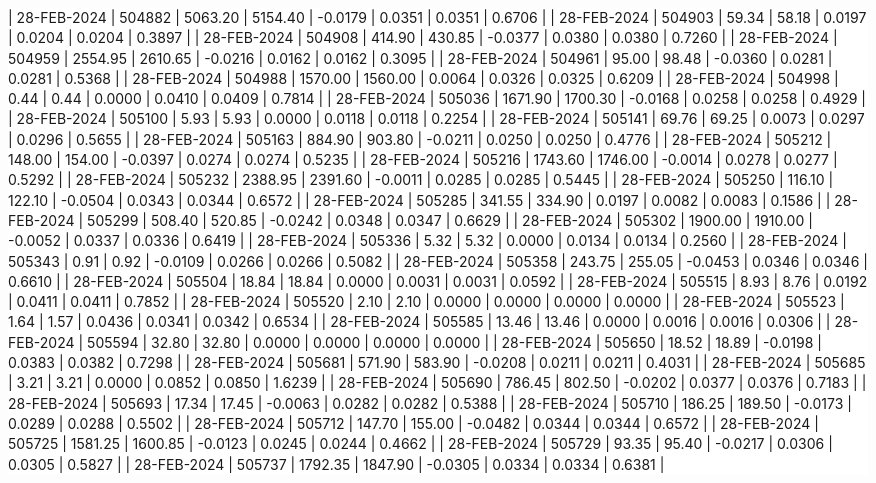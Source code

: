 | 28-FEB-2024 | 504882 | 5063.20 | 5154.40 | -0.0179 | 0.0351 | 0.0351 | 0.6706 |
| 28-FEB-2024 | 504903 | 59.34 | 58.18 | 0.0197 | 0.0204 | 0.0204 | 0.3897 |
| 28-FEB-2024 | 504908 | 414.90 | 430.85 | -0.0377 | 0.0380 | 0.0380 | 0.7260 |
| 28-FEB-2024 | 504959 | 2554.95 | 2610.65 | -0.0216 | 0.0162 | 0.0162 | 0.3095 |
| 28-FEB-2024 | 504961 | 95.00 | 98.48 | -0.0360 | 0.0281 | 0.0281 | 0.5368 |
| 28-FEB-2024 | 504988 | 1570.00 | 1560.00 | 0.0064 | 0.0326 | 0.0325 | 0.6209 |
| 28-FEB-2024 | 504998 | 0.44 | 0.44 | 0.0000 | 0.0410 | 0.0409 | 0.7814 |
| 28-FEB-2024 | 505036 | 1671.90 | 1700.30 | -0.0168 | 0.0258 | 0.0258 | 0.4929 |
| 28-FEB-2024 | 505100 | 5.93 | 5.93 | 0.0000 | 0.0118 | 0.0118 | 0.2254 |
| 28-FEB-2024 | 505141 | 69.76 | 69.25 | 0.0073 | 0.0297 | 0.0296 | 0.5655 |
| 28-FEB-2024 | 505163 | 884.90 | 903.80 | -0.0211 | 0.0250 | 0.0250 | 0.4776 |
| 28-FEB-2024 | 505212 | 148.00 | 154.00 | -0.0397 | 0.0274 | 0.0274 | 0.5235 |
| 28-FEB-2024 | 505216 | 1743.60 | 1746.00 | -0.0014 | 0.0278 | 0.0277 | 0.5292 |
| 28-FEB-2024 | 505232 | 2388.95 | 2391.60 | -0.0011 | 0.0285 | 0.0285 | 0.5445 |
| 28-FEB-2024 | 505250 | 116.10 | 122.10 | -0.0504 | 0.0343 | 0.0344 | 0.6572 |
| 28-FEB-2024 | 505285 | 341.55 | 334.90 | 0.0197 | 0.0082 | 0.0083 | 0.1586 |
| 28-FEB-2024 | 505299 | 508.40 | 520.85 | -0.0242 | 0.0348 | 0.0347 | 0.6629 |
| 28-FEB-2024 | 505302 | 1900.00 | 1910.00 | -0.0052 | 0.0337 | 0.0336 | 0.6419 |
| 28-FEB-2024 | 505336 | 5.32 | 5.32 | 0.0000 | 0.0134 | 0.0134 | 0.2560 |
| 28-FEB-2024 | 505343 | 0.91 | 0.92 | -0.0109 | 0.0266 | 0.0266 | 0.5082 |
| 28-FEB-2024 | 505358 | 243.75 | 255.05 | -0.0453 | 0.0346 | 0.0346 | 0.6610 |
| 28-FEB-2024 | 505504 | 18.84 | 18.84 | 0.0000 | 0.0031 | 0.0031 | 0.0592 |
| 28-FEB-2024 | 505515 | 8.93 | 8.76 | 0.0192 | 0.0411 | 0.0411 | 0.7852 |
| 28-FEB-2024 | 505520 | 2.10 | 2.10 | 0.0000 | 0.0000 | 0.0000 | 0.0000 |
| 28-FEB-2024 | 505523 | 1.64 | 1.57 | 0.0436 | 0.0341 | 0.0342 | 0.6534 |
| 28-FEB-2024 | 505585 | 13.46 | 13.46 | 0.0000 | 0.0016 | 0.0016 | 0.0306 |
| 28-FEB-2024 | 505594 | 32.80 | 32.80 | 0.0000 | 0.0000 | 0.0000 | 0.0000 |
| 28-FEB-2024 | 505650 | 18.52 | 18.89 | -0.0198 | 0.0383 | 0.0382 | 0.7298 |
| 28-FEB-2024 | 505681 | 571.90 | 583.90 | -0.0208 | 0.0211 | 0.0211 | 0.4031 |
| 28-FEB-2024 | 505685 | 3.21 | 3.21 | 0.0000 | 0.0852 | 0.0850 | 1.6239 |
| 28-FEB-2024 | 505690 | 786.45 | 802.50 | -0.0202 | 0.0377 | 0.0376 | 0.7183 |
| 28-FEB-2024 | 505693 | 17.34 | 17.45 | -0.0063 | 0.0282 | 0.0282 | 0.5388 |
| 28-FEB-2024 | 505710 | 186.25 | 189.50 | -0.0173 | 0.0289 | 0.0288 | 0.5502 |
| 28-FEB-2024 | 505712 | 147.70 | 155.00 | -0.0482 | 0.0344 | 0.0344 | 0.6572 |
| 28-FEB-2024 | 505725 | 1581.25 | 1600.85 | -0.0123 | 0.0245 | 0.0244 | 0.4662 |
| 28-FEB-2024 | 505729 | 93.35 | 95.40 | -0.0217 | 0.0306 | 0.0305 | 0.5827 |
| 28-FEB-2024 | 505737 | 1792.35 | 1847.90 | -0.0305 | 0.0334 | 0.0334 | 0.6381 |